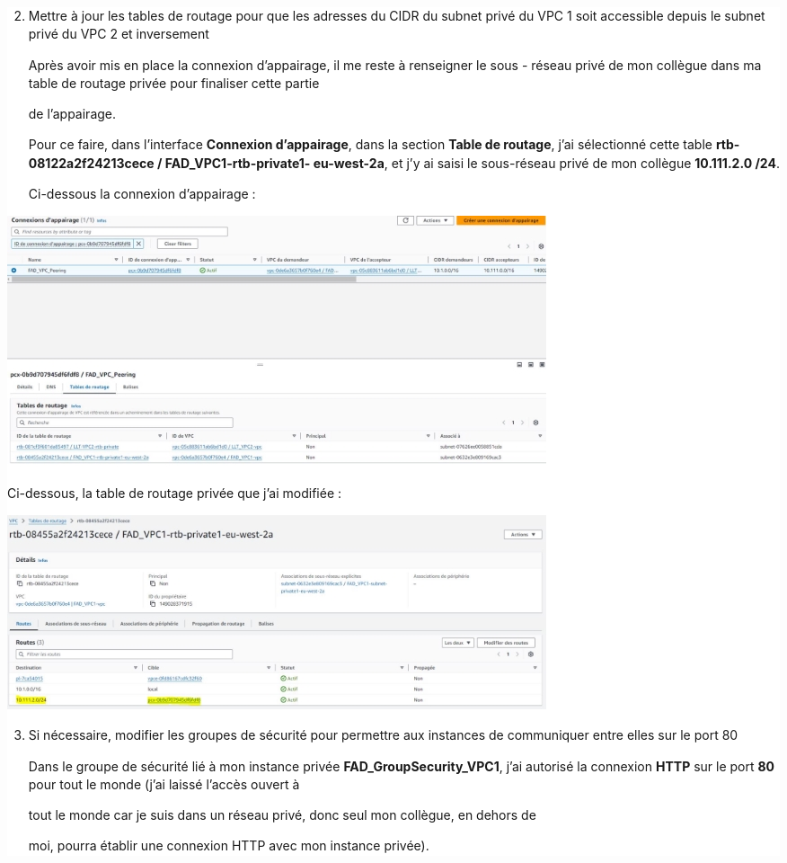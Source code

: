 2. Mettre à jour les tables de routage pour que les adresses du CIDR du subnet privé du VPC 1 soit accessible depuis le subnet privé du VPC 2 et inversement 

   Après avoir mis en place la connexion d’appairage, il me reste à renseigner le sous - réseau privé de mon collègue dans ma table de routage privée pour finaliser cette partie 

   de l’appairage. 

   Pour  ce  faire,  dans  l’interface  **Connexion  d’appairage**,  dans  la  section  **Table  de routage**, j’ai sélectionné cette table **rtb-08122a2f24213cece / FAD\_VPC1-rtb-private1- eu-west-2a**, et j’y ai saisi le sous-réseau privé de mon collègue **10.111.2.0 /24**. 

   Ci-dessous la connexion d’appairage :

![](Aspose.Words.dfd7a4eb-534c-4bf4-850b-f1844b9cfade.027.jpeg)

Ci-dessous, la table de routage privée que j’ai modifiée : 

![](Aspose.Words.dfd7a4eb-534c-4bf4-850b-f1844b9cfade.028.jpeg)

3. Si nécessaire, modifier les groupes de sécurité pour permettre aux instances de communiquer entre elles sur le port 80

   Dans le groupe de sécurité lié à mon instance privée  **FAD\_GroupSecurity\_VPC1**, j’ai autorisé la connexion **HTTP** sur le port **80** pour tout le monde (j’ai laissé l’accès ouvert à 

   tout le monde car je suis dans un réseau privé, donc seul mon collègue, en dehors de 

   moi, pourra établir une connexion HTTP avec mon instance privée).
